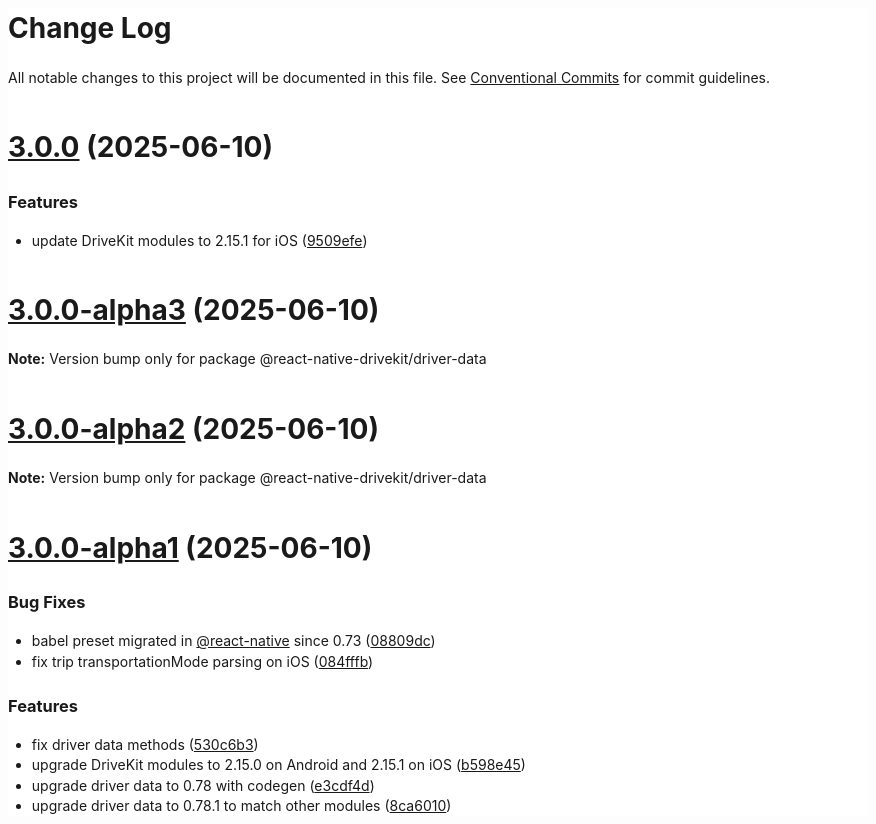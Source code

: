 # Change Log

All notable changes to this project will be documented in this file.
See [Conventional Commits](https://conventionalcommits.org) for commit guidelines.

# [3.0.0](https://github.com/DriveQuantPublic/react-native-drivekit/compare/v3.0.0-alpha3...v3.0.0) (2025-06-10)


### Features

* update DriveKit modules to 2.15.1 for iOS ([9509efe](https://github.com/DriveQuantPublic/react-native-drivekit/commit/9509efecb48d7ccf937e9941ad90a9d30b54beb5))





# [3.0.0-alpha3](https://github.com/DriveQuantPublic/react-native-drivekit/compare/v3.0.0-alpha2...v3.0.0-alpha3) (2025-06-10)

**Note:** Version bump only for package @react-native-drivekit/driver-data





# [3.0.0-alpha2](https://github.com/DriveQuantPublic/react-native-drivekit/compare/v3.0.0-alpha1...v3.0.0-alpha2) (2025-06-10)

**Note:** Version bump only for package @react-native-drivekit/driver-data





# [3.0.0-alpha1](https://github.com/DriveQuantPublic/react-native-drivekit/compare/v2.7.0...v3.0.0-alpha1) (2025-06-10)


### Bug Fixes

* babel preset migrated in [@react-native](https://github.com/react-native) since 0.73 ([08809dc](https://github.com/DriveQuantPublic/react-native-drivekit/commit/08809dcfcafe640c22c112b6e0ab22ee67761561))
* fix trip transportationMode parsing on iOS ([084fffb](https://github.com/DriveQuantPublic/react-native-drivekit/commit/084fffb201aa4046f96710e0519899f919bd568d))


### Features

* fix driver data methods ([530c6b3](https://github.com/DriveQuantPublic/react-native-drivekit/commit/530c6b3c5e9b70c33498ec3ce1b008c732a2fcb4))
* upgrade DriveKit modules to 2.15.0 on Android and 2.15.1 on iOS ([b598e45](https://github.com/DriveQuantPublic/react-native-drivekit/commit/b598e45f1e7abab323306f373da07802c0795561))
* upgrade driver data to 0.78 with codegen ([e3cdf4d](https://github.com/DriveQuantPublic/react-native-drivekit/commit/e3cdf4d064e0fbab4b4ac62d361f766cd58eb78f))
* upgrade driver data to 0.78.1 to match other modules ([8ca6010](https://github.com/DriveQuantPublic/react-native-drivekit/commit/8ca6010a8833955d9ecfdcaf281f9ac5ea30000e))
